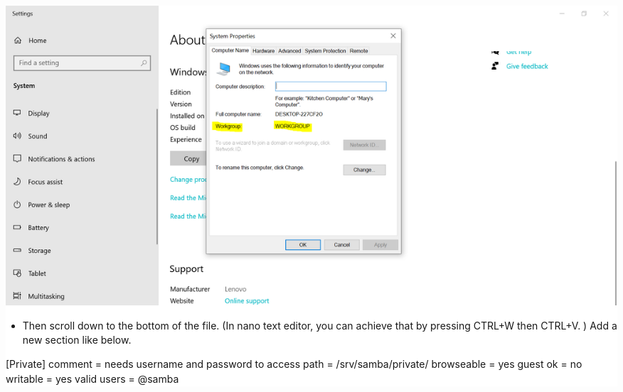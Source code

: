 ![w.group](5.png)

* Then scroll down to the bottom of the file. (In nano text editor, you can achieve that by pressing CTRL+W then CTRL+V. ) Add a new section like below.

[Private]
comment = needs username and password to access
path = /srv/samba/private/
browseable = yes
guest ok = no
writable = yes
valid users = @samba
